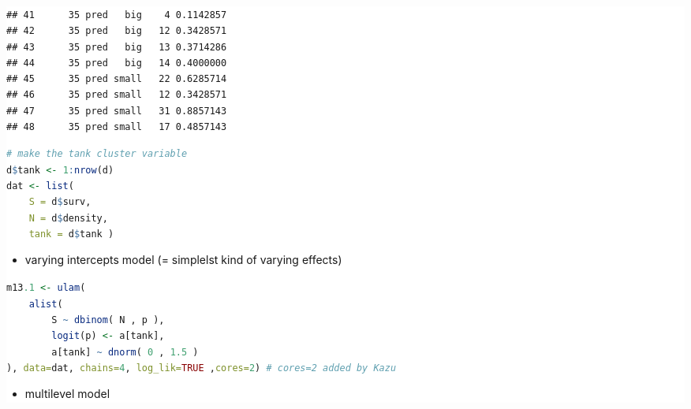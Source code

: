     ## 41      35 pred   big    4 0.1142857
    ## 42      35 pred   big   12 0.3428571
    ## 43      35 pred   big   13 0.3714286
    ## 44      35 pred   big   14 0.4000000
    ## 45      35 pred small   22 0.6285714
    ## 46      35 pred small   12 0.3428571
    ## 47      35 pred small   31 0.8857143
    ## 48      35 pred small   17 0.4857143

``` r
# make the tank cluster variable
d$tank <- 1:nrow(d)
dat <- list(
    S = d$surv,
    N = d$density,
    tank = d$tank )
```

  - varying intercepts model (= simplelst kind of varying effects)

  
![
Si \\sim Bionial(N\_i,p\_i) \\\\
logit(p\_i) \\sim \\alpha\_{TANK\[i\]} \\\\
\\alpha\_j \\sim Normal(0,1.5),\\ for\\ j=1..48 \\\\
](https://latex.codecogs.com/png.latex?%0ASi%20%5Csim%20Bionial%28N_i%2Cp_i%29%20%5C%5C%0Alogit%28p_i%29%20%5Csim%20%5Calpha_%7BTANK%5Bi%5D%7D%20%5C%5C%0A%5Calpha_j%20%5Csim%20Normal%280%2C1.5%29%2C%5C%20for%5C%20j%3D1..48%20%5C%5C%0A
"
Si \\sim Bionial(N_i,p_i) \\\\
logit(p_i) \\sim \\alpha_{TANK[i]} \\\\
\\alpha_j \\sim Normal(0,1.5),\\ for\\ j=1..48 \\\\
")  

``` r
m13.1 <- ulam(
    alist(
        S ~ dbinom( N , p ),
        logit(p) <- a[tank],
        a[tank] ~ dnorm( 0 , 1.5 )
), data=dat, chains=4, log_lik=TRUE ,cores=2) # cores=2 added by Kazu
```

  - multilevel model

  